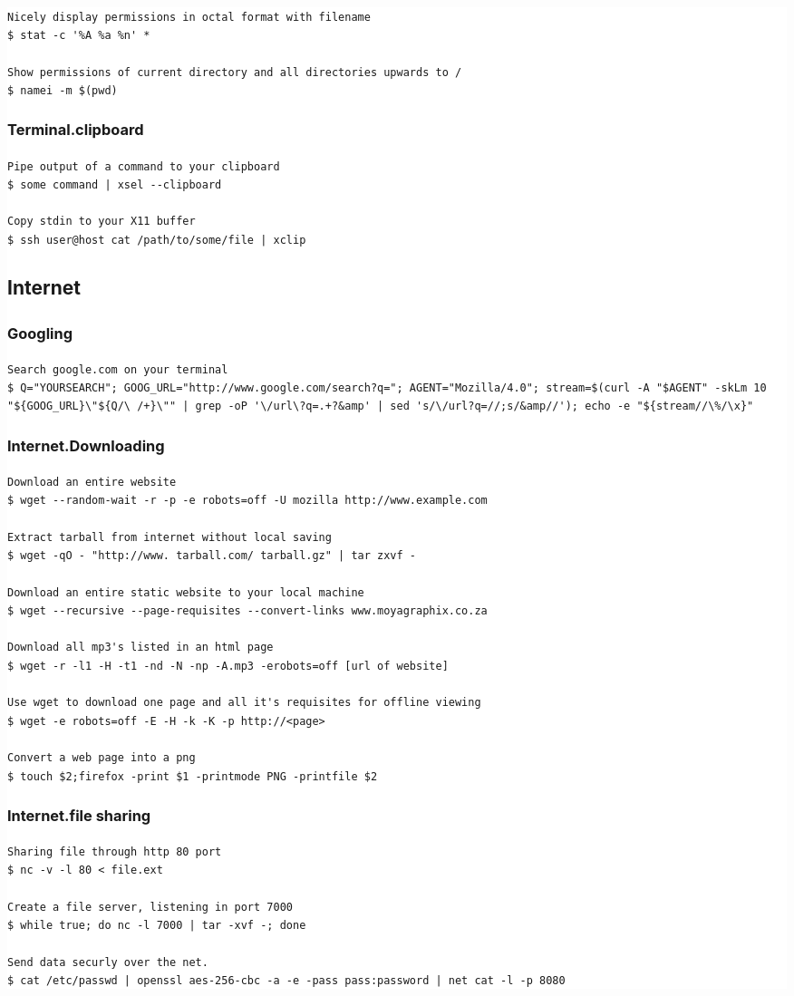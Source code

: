 	Nicely display permissions in octal format with filename
	$ stat -c '%A %a %n' *
	
	Show permissions of current directory and all directories upwards to /
	$ namei -m $(pwd)

	
### Terminal.clipboard
	
	Pipe output of a command to your clipboard
	$ some command | xsel --clipboard

	Copy stdin to your X11 buffer
	$ ssh user@host cat /path/to/some/file | xclip



## Internet

### Googling

	Search google.com on your terminal
	$ Q="YOURSEARCH"; GOOG_URL="http://www.google.com/search?q="; AGENT="Mozilla/4.0"; stream=$(curl -A "$AGENT" -skLm 10 "${GOOG_URL}\"${Q/\ /+}\"" | grep -oP '\/url\?q=.+?&amp' | sed 's/\/url?q=//;s/&amp//'); echo -e "${stream//\%/\x}"


### Internet.Downloading

	Download an entire website
	$ wget --random-wait -r -p -e robots=off -U mozilla http://www.example.com
	
	Extract tarball from internet without local saving
	$ wget -qO - "http://www. tarball.com/ tarball.gz" | tar zxvf -
	
	Download an entire static website to your local machine
	$ wget --recursive --page-requisites --convert-links www.moyagraphix.co.za

	Download all mp3's listed in an html page
	$ wget -r -l1 -H -t1 -nd -N -np -A.mp3 -erobots=off [url of website]
	
	Use wget to download one page and all it's requisites for offline viewing
	$ wget -e robots=off -E -H -k -K -p http://<page>
	
	Convert a web page into a png
	$ touch $2;firefox -print $1 -printmode PNG -printfile $2


### Internet.file sharing

	Sharing file through http 80 port
	$ nc -v -l 80 < file.ext
	
	Create a file server, listening in port 7000
	$ while true; do nc -l 7000 | tar -xvf -; done
	
	Send data securly over the net.
	$ cat /etc/passwd | openssl aes-256-cbc -a -e -pass pass:password | net cat -l -p 8080
